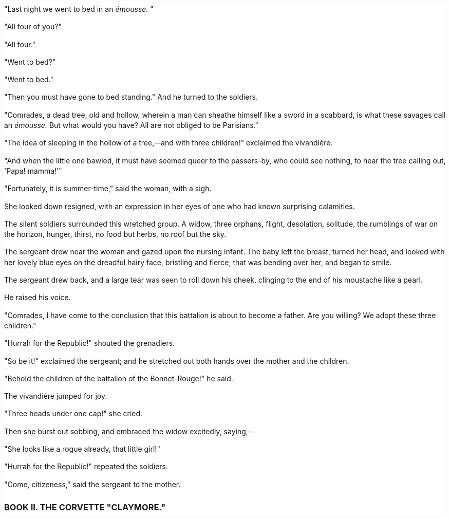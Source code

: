 "Last night we went to bed in an _émousse._ "

"All four of you?"

"All four."

"Went to bed?"

"Went to bed."

"Then you must have gone to bed standing." And he turned to the soldiers.

"Comrades, a dead tree, old and hollow, wherein a man can sheathe himself like a sword in a scabbard, is what these savages call an _émousse._ But what would you have? All are not obliged to be Parisians."

"The idea of sleeping in the hollow of a tree,--and with three children!" exclaimed the vivandière.

"And when the little one bawled, it must have seemed queer to the passers-by, who could see nothing, to hear the tree calling out, 'Papa! mamma!'"

"Fortunately, it is summer-time," said the woman, with a sigh.

She looked down resigned, with an expression in her eyes of one who had known surprising calamities.

The silent soldiers surrounded this wretched group. A widow, three orphans, flight, desolation, solitude, the rumblings of war on the horizon, hunger, thirst, no food but herbs, no roof but the sky.

The sergeant drew near the woman and gazed upon the nursing infant. The baby left the breast, turned her head, and looked with her lovely blue eyes on the dreadful hairy face, bristling and fierce, that was bending over her, and began to smile.

The sergeant drew back, and a large tear was seen to roll down his cheek, clinging to the end of his moustache like a pearl.

He raised his voice.

"Comrades, I have come to the conclusion that this battalion is about to become a father. Are you willing? We adopt these three children."

"Hurrah for the Republic!" shouted the grenadiers.

"So be it!" exclaimed the sergeant; and he stretched out both hands over the mother and the children.

"Behold the children of the battalion of the Bonnet-Rouge!" he said.

The vivandière jumped for joy.

"Three heads under one cap!" she cried.

Then she burst out sobbing, and embraced the widow excitedly, saying,--

"She looks like a rogue already, that little girl!"

"Hurrah for the Republic!" repeated the soldiers.

"Come, citizeness," said the sergeant to the mother.


### BOOK II. THE CORVETTE "CLAYMORE."
